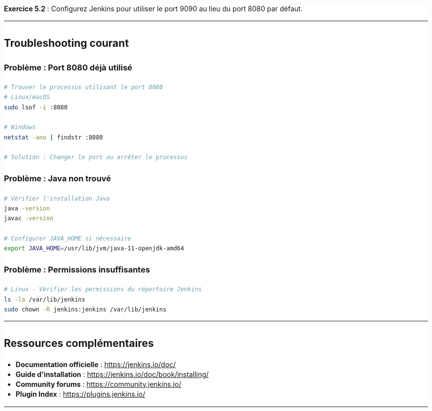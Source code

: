 **Exercice 5.2** : Configurez Jenkins pour utiliser le port 9090 au lieu du port 8080 par défaut.

---

## Troubleshooting courant

### Problème : Port 8080 déjà utilisé
```bash
# Trouver le processus utilisant le port 8080
# Linux/macOS
sudo lsof -i :8080

# Windows
netstat -ano | findstr :8080

# Solution : Changer le port ou arrêter le processus
```

### Problème : Java non trouvé
```bash
# Vérifier l'installation Java
java -version
javac -version

# Configurer JAVA_HOME si nécessaire
export JAVA_HOME=/usr/lib/jvm/java-11-openjdk-amd64
```

### Problème : Permissions insuffisantes
```bash
# Linux - Vérifier les permissions du répertoire Jenkins
ls -la /var/lib/jenkins
sudo chown -R jenkins:jenkins /var/lib/jenkins
```

---

## Ressources complémentaires

- **Documentation officielle** : https://jenkins.io/doc/
- **Guide d'installation** : https://jenkins.io/doc/book/installing/
- **Community forums** : https://community.jenkins.io/
- **Plugin Index** : https://plugins.jenkins.io/

---